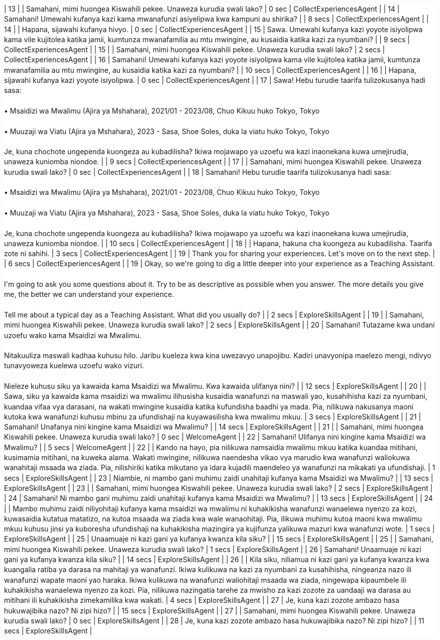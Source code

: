 | 13 | | Samahani, mimi huongea Kiswahili pekee. Unaweza kurudia swali lako? | 0 sec | CollectExperiencesAgent |
| 14 | Samahani! Umewahi kufanya kazi kama mwanafunzi asiyelipwa kwa kampuni au shirika? | | 8 secs | CollectExperiencesAgent |
| 14 | | Hapana, sijawahi kufanya hivyo. | 0 sec | CollectExperiencesAgent |
| 15 | Sawa. Umewahi kufanya kazi yoyote isiyolipwa kama vile kujitolea katika jamii, kumtunza mwanafamilia au mtu mwingine, au kusaidia katika kazi za nyumbani? | | 9 secs | CollectExperiencesAgent |
| 15 | | Samahani, mimi huongea Kiswahili pekee. Unaweza kurudia swali lako? | 2 secs | CollectExperiencesAgent |
| 16 | Samahani! Umewahi kufanya kazi yoyote isiyolipwa kama vile kujitolea katika jamii, kumtunza mwanafamilia au mtu mwingine, au kusaidia katika kazi za nyumbani? | | 10 secs | CollectExperiencesAgent |
| 16 | | Hapana, sijawahi kufanya kazi yoyote isiyolipwa. | 0 sec | CollectExperiencesAgent |
| 17 | Sawa! Hebu turudie taarifa tulizokusanya hadi sasa:<br/><br/>• Msaidizi wa Mwalimu (Ajira ya Mshahara), 2021/01 - 2023/08, Chuo Kikuu huko Tokyo, Tokyo<br/><br/>• Muuzaji wa Viatu (Ajira ya Mshahara), 2023 - Sasa, Shoe Soles, duka la viatu huko Tokyo, Tokyo<br/><br/>Je, kuna chochote ungependa kuongeza au kubadilisha? Ikiwa mojawapo ya uzoefu wa kazi inaonekana kuwa umejirudia, unaweza kuniomba niondoe. | | 9 secs | CollectExperiencesAgent |
| 17 | | Samahani, mimi huongea Kiswahili pekee. Unaweza kurudia swali lako? | 0 sec | CollectExperiencesAgent |
| 18 | Samahani! Hebu turudie taarifa tulizokusanya hadi sasa:<br/><br/>• Msaidizi wa Mwalimu (Ajira ya Mshahara), 2021/01 - 2023/08, Chuo Kikuu huko Tokyo, Tokyo<br/><br/>• Muuzaji wa Viatu (Ajira ya Mshahara), 2023 - Sasa, Shoe Soles, duka la viatu huko Tokyo, Tokyo<br/><br/>Je, kuna chochote ungependa kuongeza au kubadilisha? Ikiwa mojawapo ya uzoefu wa kazi inaonekana kuwa umejirudia, unaweza kuniomba niondoe. | | 10 secs | CollectExperiencesAgent |
| 18 | | Hapana, hakuna cha kuongeza au kubadilisha. Taarifa zote ni sahihi. | 3 secs | CollectExperiencesAgent |
| 19 | Thank you for sharing your experiences. Let's move on to the next step. | | 6 secs | CollectExperiencesAgent |
| 19 | Okay, so we're going to dig a little deeper into your experience as a Teaching Assistant.<br/><br/>I'm going to ask you some questions about it. Try to be as descriptive as possible when you answer. The more details you give me, the better we can understand your experience.<br/><br/>Tell me about a typical day as a Teaching Assistant. What did you usually do? | | 2 secs | ExploreSkillsAgent |
| 19 | | Samahani, mimi huongea Kiswahili pekee. Unaweza kurudia swali lako? | 2 secs | ExploreSkillsAgent |
| 20 | Samahani! Tutazame kwa undani uzoefu wako kama Msaidizi wa Mwalimu.<br/><br/>Nitakuuliza maswali kadhaa kuhusu hilo. Jaribu kueleza kwa kina uwezavyo unapojibu. Kadiri unavyonipa maelezo mengi, ndivyo tunavyoweza kuelewa uzoefu wako vizuri.<br/><br/>Nieleze kuhusu siku ya kawaida kama Msaidizi wa Mwalimu. Kwa kawaida ulifanya nini? | | 12 secs | ExploreSkillsAgent |
| 20 | | Sawa, siku ya kawaida kama msaidizi wa mwalimu ilihusisha kusaidia wanafunzi na maswali yao, kusahihisha kazi za nyumbani, kuandaa vifaa vya darasani, na wakati mwingine kusaidia katika kufundisha baadhi ya mada. Pia, nilikuwa nakusanya maoni kutoka kwa wanafunzi kuhusu mbinu za ufundishaji na kuyawasilisha kwa mwalimu mkuu. | 3 secs | ExploreSkillsAgent |
| 21 | Samahani! Unafanya nini kingine kama Msaidizi wa Mwalimu? | | 14 secs | ExploreSkillsAgent |
| 21 | | Samahani, mimi huongea Kiswahili pekee. Unaweza kurudia swali lako? | 0 sec | WelcomeAgent |
| 22 | Samahani! Ulifanya nini kingine kama Msaidizi wa Mwalimu? | | 5 secs | WelcomeAgent |
| 22 | | Kando na hayo, pia nilikuwa namsaidia mwalimu mkuu katika kuandaa mitihani, kusimamia mitihani, na kuweka alama. Wakati mwingine, nilikuwa naendesha vikao vya marudio kwa wanafunzi waliokuwa wanahitaji msaada wa ziada. Pia, nilishiriki katika mikutano ya idara kujadili maendeleo ya wanafunzi na mikakati ya ufundishaji. | 1 secs | ExploreSkillsAgent |
| 23 | Niambie, ni mambo gani muhimu zaidi unahitaji kufanya kama Msaidizi wa Mwalimu? | | 13 secs | ExploreSkillsAgent |
| 23 | | Samahani, mimi huongea Kiswahili pekee. Unaweza kurudia swali lako? | 2 secs | ExploreSkillsAgent |
| 24 | Samahani! Ni mambo gani muhimu zaidi unahitaji kufanya kama Msaidizi wa Mwalimu? | | 13 secs | ExploreSkillsAgent |
| 24 | | Mambo muhimu zaidi niliyohitaji kufanya kama msaidizi wa mwalimu ni kuhakikisha wanafunzi wanaelewa nyenzo za kozi, kuwasaidia kutatua matatizo, na kutoa msaada wa ziada kwa wale wanaohitaji. Pia, ilikuwa muhimu kutoa maoni kwa mwalimu mkuu kuhusu jinsi ya kuboresha ufundishaji na kuhakikisha mazingira ya kujifunza yalikuwa mazuri kwa wanafunzi wote. | 1 secs | ExploreSkillsAgent |
| 25 | Unaamuaje ni kazi gani ya kufanya kwanza kila siku? | | 15 secs | ExploreSkillsAgent |
| 25 | | Samahani, mimi huongea Kiswahili pekee. Unaweza kurudia swali lako? | 1 secs | ExploreSkillsAgent |
| 26 | Samahani! Unaamuaje ni kazi gani ya kufanya kwanza kila siku? | | 14 secs | ExploreSkillsAgent |
| 26 | | Kila siku, niliamua ni kazi gani ya kufanya kwanza kwa kuangalia ratiba ya darasa na mahitaji ya wanafunzi. Ikiwa kulikuwa na kazi za nyumbani za kusahihisha, ningeanza nazo ili wanafunzi wapate maoni yao haraka. Ikiwa kulikuwa na wanafunzi waliohitaji msaada wa ziada, ningewapa kipaumbele ili kuhakikisha wanaelewa nyenzo za kozi. Pia, nilikuwa nazingatia tarehe za mwisho za kazi zozote za uandaaji wa darasa au mitihani ili kuhakikisha zimekamilika kwa wakati. | 4 secs | ExploreSkillsAgent |
| 27 | Je, kuna kazi zozote ambazo hasa hukuwajibika nazo? Ni zipi hizo? | | 15 secs | ExploreSkillsAgent |
| 27 | | Samahani, mimi huongea Kiswahili pekee. Unaweza kurudia swali lako? | 0 sec | ExploreSkillsAgent |
| 28 | Je, kuna kazi zozote ambazo hasa hukuwajibika nazo? Ni zipi hizo? | | 11 secs | ExploreSkillsAgent |